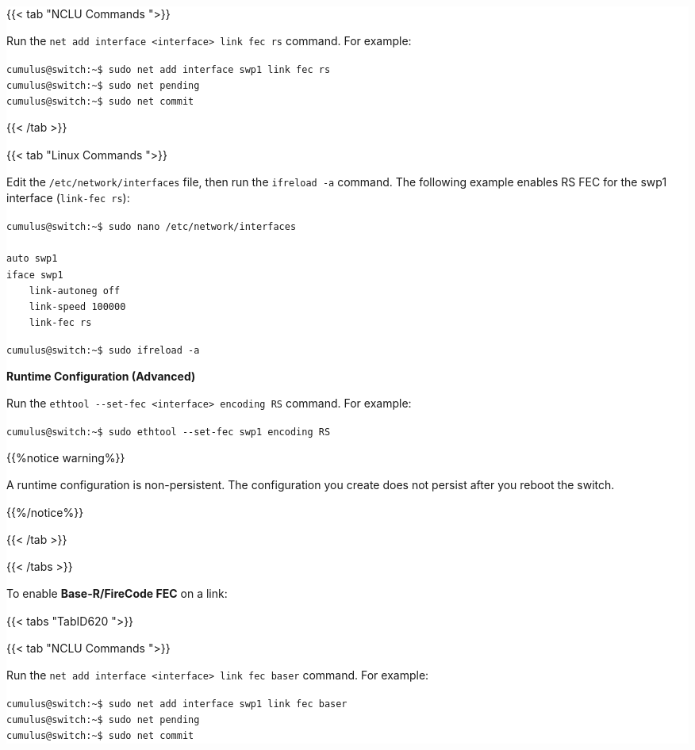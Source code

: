 {{< tab "NCLU Commands ">}}

Run the `net add interface <interface> link fec rs` command. For example:

```
cumulus@switch:~$ sudo net add interface swp1 link fec rs
cumulus@switch:~$ sudo net pending
cumulus@switch:~$ sudo net commit
```

{{< /tab >}}

{{< tab "Linux Commands ">}}

Edit the `/etc/network/interfaces` file, then run the `ifreload -a` command. The following example enables RS FEC for the swp1 interface (`link-fec rs`):

```
cumulus@switch:~$ sudo nano /etc/network/interfaces

auto swp1
iface swp1
    link-autoneg off
    link-speed 100000
    link-fec rs
```

```
cumulus@switch:~$ sudo ifreload -a
```

**Runtime Configuration (Advanced)**

Run the `ethtool --set-fec <interface> encoding RS` command. For example:

```
cumulus@switch:~$ sudo ethtool --set-fec swp1 encoding RS
```

{{%notice warning%}}

A runtime configuration is non-persistent. The configuration you create does not persist after you reboot the switch.

{{%/notice%}}

{{< /tab >}}

{{< /tabs >}}

To enable **Base-R/FireCode FEC** on a link:

{{< tabs "TabID620 ">}}

{{< tab "NCLU Commands ">}}

Run the `net add interface <interface> link fec baser` command. For example:

```
cumulus@switch:~$ sudo net add interface swp1 link fec baser
cumulus@switch:~$ sudo net pending
cumulus@switch:~$ sudo net commit
```
